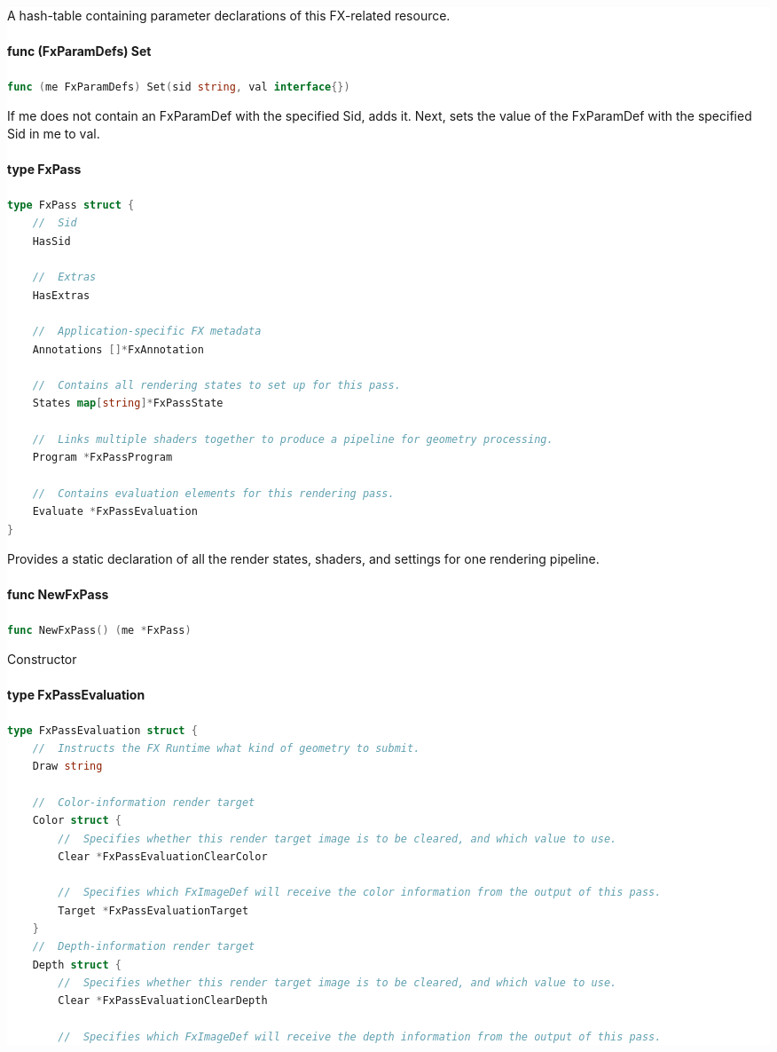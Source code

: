 A hash-table containing parameter declarations of this FX-related resource.

#### func (FxParamDefs) Set

```go
func (me FxParamDefs) Set(sid string, val interface{})
```
If me does not contain an FxParamDef with the specified Sid, adds it. Next, sets
the value of the FxParamDef with the specified Sid in me to val.

#### type FxPass

```go
type FxPass struct {
	//	Sid
	HasSid

	//	Extras
	HasExtras

	//	Application-specific FX metadata
	Annotations []*FxAnnotation

	//	Contains all rendering states to set up for this pass.
	States map[string]*FxPassState

	//	Links multiple shaders together to produce a pipeline for geometry processing.
	Program *FxPassProgram

	//	Contains evaluation elements for this rendering pass.
	Evaluate *FxPassEvaluation
}
```

Provides a static declaration of all the render states, shaders, and settings
for one rendering pipeline.

#### func  NewFxPass

```go
func NewFxPass() (me *FxPass)
```
Constructor

#### type FxPassEvaluation

```go
type FxPassEvaluation struct {
	//	Instructs the FX Runtime what kind of geometry to submit.
	Draw string

	//	Color-information render target
	Color struct {
		//	Specifies whether this render target image is to be cleared, and which value to use.
		Clear *FxPassEvaluationClearColor

		//	Specifies which FxImageDef will receive the color information from the output of this pass.
		Target *FxPassEvaluationTarget
	}
	//	Depth-information render target
	Depth struct {
		//	Specifies whether this render target image is to be cleared, and which value to use.
		Clear *FxPassEvaluationClearDepth

		//	Specifies which FxImageDef will receive the depth information from the output of this pass.
```